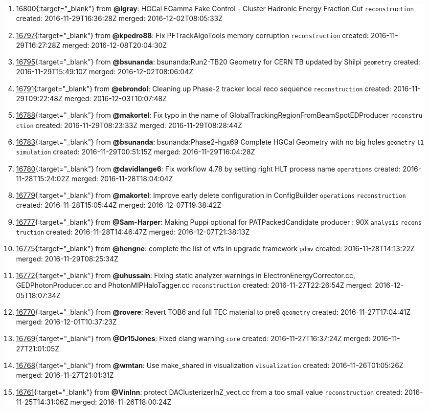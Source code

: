1. [16800](http://github.com/cms-sw/cmssw/pull/16800){:target="_blank"}  from **@lgray**: HGCal EGamma Fake Control - Cluster Hadronic Energy Fraction Cut `reconstruction`  created: 2016-11-29T16:36:28Z merged: 2016-12-02T08:05:33Z

1. [16797](http://github.com/cms-sw/cmssw/pull/16797){:target="_blank"}  from **@kpedro88**: Fix PFTrackAlgoTools memory corruption `reconstruction`  created: 2016-11-29T16:27:28Z merged: 2016-12-08T20:04:30Z

1. [16795](http://github.com/cms-sw/cmssw/pull/16795){:target="_blank"}  from **@bsunanda**: bsunanda:Run2-TB20 Geometry for CERN TB updated by Shilpi `geometry`  created: 2016-11-29T15:49:10Z merged: 2016-12-02T08:06:04Z

1. [16791](http://github.com/cms-sw/cmssw/pull/16791){:target="_blank"}  from **@ebrondol**: Cleaning up Phase-2 tracker local reco sequence `reconstruction`  created: 2016-11-29T09:22:48Z merged: 2016-12-03T10:07:48Z

1. [16788](http://github.com/cms-sw/cmssw/pull/16788){:target="_blank"}  from **@makortel**: Fix typo in the name of GlobalTrackingRegionFromBeamSpotEDProducer `reconstruction`  created: 2016-11-29T08:23:33Z merged: 2016-11-29T08:28:44Z

1. [16783](http://github.com/cms-sw/cmssw/pull/16783){:target="_blank"}  from **@bsunanda**: bsunanda:Phase2-hgx69 Complete HGCal Geometry with no big holes `geometry`  `l1`  `simulation`  created: 2016-11-29T00:51:15Z merged: 2016-11-29T16:04:28Z

1. [16780](http://github.com/cms-sw/cmssw/pull/16780){:target="_blank"}  from **@davidlange6**: Fix workflow 4.78 by setting right HLT process name `operations`  created: 2016-11-28T15:24:02Z merged: 2016-11-28T18:04:04Z

1. [16779](http://github.com/cms-sw/cmssw/pull/16779){:target="_blank"}  from **@makortel**: Improve early delete configuration in ConfigBuilder `operations`  `reconstruction`  created: 2016-11-28T15:05:44Z merged: 2016-12-07T19:38:42Z

1. [16777](http://github.com/cms-sw/cmssw/pull/16777){:target="_blank"}  from **@Sam-Harper**: Making Puppi optional for PATPackedCandidate producer : 90X `analysis`  `reconstruction`  created: 2016-11-28T14:46:47Z merged: 2016-12-07T21:38:13Z

1. [16775](http://github.com/cms-sw/cmssw/pull/16775){:target="_blank"}  from **@hengne**: complete the list of wfs in upgrade framework `pdmv`  created: 2016-11-28T14:13:22Z merged: 2016-11-29T08:25:34Z

1. [16772](http://github.com/cms-sw/cmssw/pull/16772){:target="_blank"}  from **@uhussain**: Fixing static analyzer warnings in ElectronEnergyCorrector.cc, GEDPhotonProducer.cc and PhotonMIPHaloTagger.cc `reconstruction`  created: 2016-11-27T22:26:54Z merged: 2016-12-05T18:07:34Z

1. [16770](http://github.com/cms-sw/cmssw/pull/16770){:target="_blank"}  from **@rovere**: Revert TOB6 and full TEC material to pre8 `geometry`  created: 2016-11-27T17:04:41Z merged: 2016-12-01T10:37:23Z

1. [16769](http://github.com/cms-sw/cmssw/pull/16769){:target="_blank"}  from **@Dr15Jones**: Fixed clang warning `core`  created: 2016-11-27T16:37:24Z merged: 2016-11-27T21:01:05Z

1. [16768](http://github.com/cms-sw/cmssw/pull/16768){:target="_blank"}  from **@wmtan**: Use make_shared in visualization `visualization`  created: 2016-11-26T01:05:26Z merged: 2016-11-27T21:01:31Z

1. [16761](http://github.com/cms-sw/cmssw/pull/16761){:target="_blank"}  from **@VinInn**: protect DAClusterizerInZ_vect.cc from a too small value `reconstruction`  created: 2016-11-25T14:31:06Z merged: 2016-11-26T18:00:24Z
